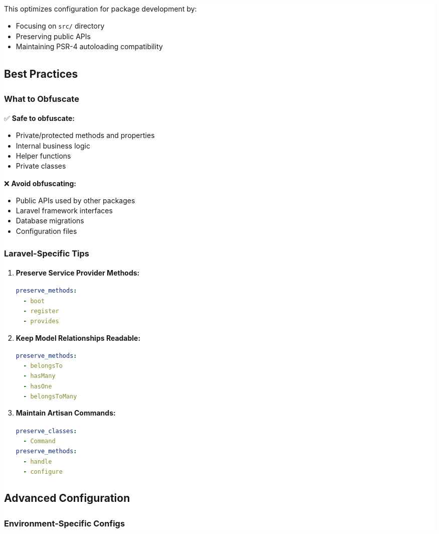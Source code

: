 This optimizes configuration for package development by:
- Focusing on `src/` directory
- Preserving public APIs
- Maintaining PSR-4 autoloading compatibility

## Best Practices

### What to Obfuscate
✅ **Safe to obfuscate:**
- Private/protected methods and properties
- Internal business logic
- Helper functions
- Private classes

❌ **Avoid obfuscating:**
- Public APIs used by other packages
- Laravel framework interfaces
- Database migrations
- Configuration files

### Laravel-Specific Tips

1. **Preserve Service Provider Methods:**
   ```yaml
   preserve_methods:
     - boot
     - register
     - provides
   ```

2. **Keep Model Relationships Readable:**
   ```yaml
   preserve_methods:
     - belongsTo
     - hasMany
     - hasOne
     - belongsToMany
   ```

3. **Maintain Artisan Commands:**
   ```yaml
   preserve_classes:
     - Command
   preserve_methods:
     - handle
     - configure
   ```

## Advanced Configuration

### Environment-Specific Configs
